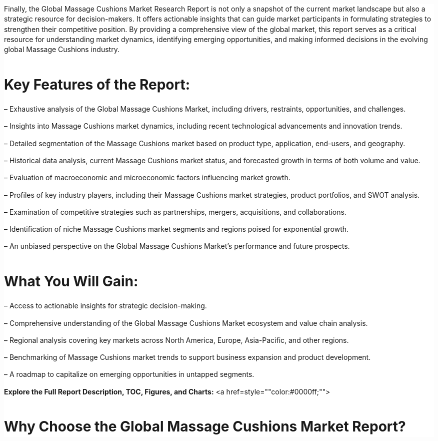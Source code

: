 Finally, the Global Massage Cushions Market Research Report is not only a snapshot of the current market landscape but also a strategic resource for decision-makers. It offers actionable insights that can guide market participants in formulating strategies to strengthen their competitive position. By providing a comprehensive view of the global market, this report serves as a critical resource for understanding market dynamics, identifying emerging opportunities, and making informed decisions in the evolving global Massage Cushions industry.

# <strong>Key Features of the Report:</strong>

– Exhaustive analysis of the Global Massage Cushions Market, including drivers, restraints, opportunities, and challenges.

– Insights into Massage Cushions market dynamics, including recent technological advancements and innovation trends.

– Detailed segmentation of the Massage Cushions market based on product type, application, end-users, and geography.

– Historical data analysis, current Massage Cushions market status, and forecasted growth in terms of both volume and value.

– Evaluation of macroeconomic and microeconomic factors influencing market growth.

– Profiles of key industry players, including their Massage Cushions market strategies, product portfolios, and SWOT analysis.

– Examination of competitive strategies such as partnerships, mergers, acquisitions, and collaborations.

– Identification of niche Massage Cushions market segments and regions poised for exponential growth.

– An unbiased perspective on the Global Massage Cushions Market’s performance and future prospects.

# <strong>What You Will Gain:</strong>

– Access to actionable insights for strategic decision-making.

– Comprehensive understanding of the Global Massage Cushions Market ecosystem and value chain analysis.

– Regional analysis covering key markets across North America, Europe, Asia-Pacific, and other regions.

– Benchmarking of Massage Cushions market trends to support business expansion and product development.

– A roadmap to capitalize on emerging opportunities in untapped segments.

<strong>Explore the Full Report Description, TOC, Figures, and Charts:</strong>
<a href=style=""color:#0000ff;""></a>

# <strong>Why Choose the Global Massage Cushions Market Report?</strong>
